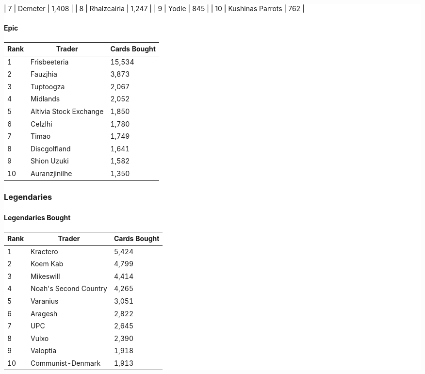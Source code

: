 | 7    | Demeter               | 1,408        |
| 8    | Rhalzcairia           | 1,247        |
| 9    | Yodle                 | 845          |
| 10   | Kushinas Parrots      | 762          |

#### Epic

| Rank | Trader                 | Cards Bought |
| ---- | ---------------------- | ------------ |
| 1    | Frisbeeteria           | 15,534       |
| 2    | Fauzjhia               | 3,873        |
| 3    | Tuptoogza              | 2,067        |
| 4    | Midlands               | 2,052        |
| 5    | Altivia Stock Exchange | 1,850        |
| 6    | Celzlhi                | 1,780        |
| 7    | Timao                  | 1,749        |
| 8    | Discgolfland           | 1,641        |
| 9    | Shion Uzuki            | 1,582        |
| 10   | Auranzjinilhe          | 1,350        |

### Legendaries

#### Legendaries Bought

| Rank | Trader                | Cards Bought |
| ---- | --------------------- | ------------ |
| 1    | Kractero              | 5,424        |
| 2    | Koem Kab              | 4,799        |
| 3    | Mikeswill             | 4,414        |
| 4    | Noah's Second Country | 4,265        |
| 5    | Varanius              | 3,051        |
| 6    | Aragesh               | 2,822        |
| 7    | UPC                   | 2,645        |
| 8    | Vulxo                 | 2,390        |
| 9    | Valoptia              | 1,918        |
| 10   | Communist-Denmark     | 1,913        |
